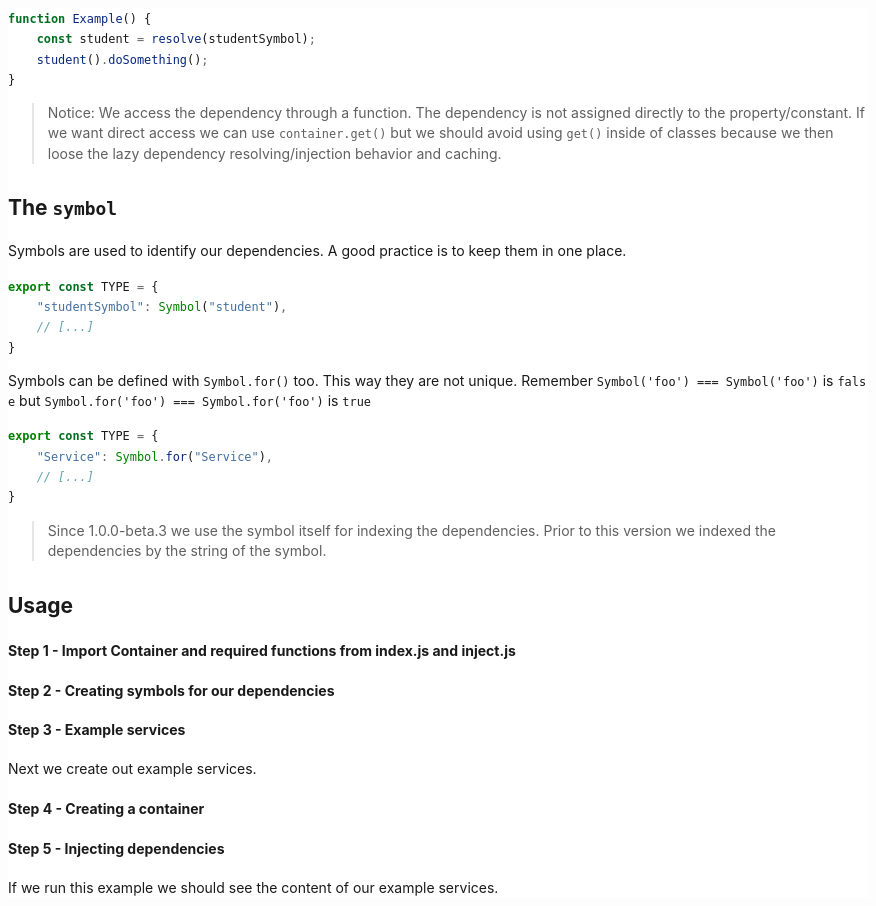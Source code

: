 ```js
function Example() {
    const student = resolve(studentSymbol);
    student().doSomething();
}
```

> Notice: We access the dependency through a function.
> The dependency is not assigned directly to the property/constant.
> If we want direct access we can use `container.get()` but we should avoid
> using `get()` inside of classes because we then loose the lazy dependency
> resolving/injection behavior and caching.

## The `symbol`

Symbols are used to identify our dependencies. A good practice is to keep them in one place.

```js
export const TYPE = {
    "studentSymbol": Symbol("student"),
    // [...]
}
```

Symbols can be defined with `Symbol.for()` too. This way they are not unique.
Remember `Symbol('foo') === Symbol('foo')` is `false` but
`Symbol.for('foo') === Symbol.for('foo')` is `true`

```js
export const TYPE = {
    "Service": Symbol.for("Service"),
    // [...]
}
```

> Since 1.0.0-beta.3 we use the symbol itself for indexing the dependencies.
> Prior to this version we indexed the dependencies by the string of the symbol.

## Usage

#### Step 1 - Import Container and required functions from index.js and inject.js

#### Step 2 - Creating symbols for our dependencies

#### Step 3 - Example services

Next we create out example services.

#### Step 4 - Creating a container

#### Step 5 - Injecting dependencies

If we run this example we should see the content of our example services.

